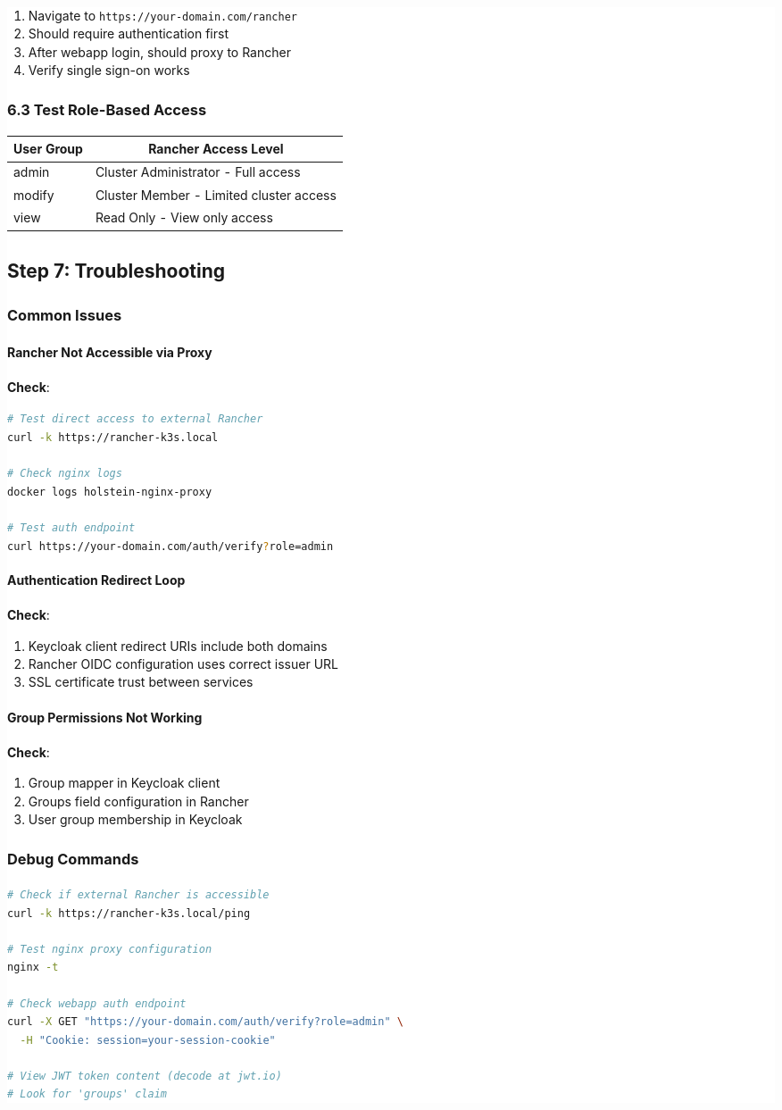 1. Navigate to `https://your-domain.com/rancher`
2. Should require authentication first
3. After webapp login, should proxy to Rancher
4. Verify single sign-on works

### 6.3 Test Role-Based Access

| User Group | Rancher Access Level |
|------------|---------------------|
| admin | Cluster Administrator - Full access |
| modify | Cluster Member - Limited cluster access |
| view | Read Only - View only access |

## Step 7: Troubleshooting

### Common Issues

#### Rancher Not Accessible via Proxy

**Check**:
```bash
# Test direct access to external Rancher
curl -k https://rancher-k3s.local

# Check nginx logs
docker logs holstein-nginx-proxy

# Test auth endpoint
curl https://your-domain.com/auth/verify?role=admin
```

#### Authentication Redirect Loop

**Check**:
1. Keycloak client redirect URIs include both domains
2. Rancher OIDC configuration uses correct issuer URL
3. SSL certificate trust between services

#### Group Permissions Not Working

**Check**:
1. Group mapper in Keycloak client
2. Groups field configuration in Rancher
3. User group membership in Keycloak

### Debug Commands

```bash
# Check if external Rancher is accessible
curl -k https://rancher-k3s.local/ping

# Test nginx proxy configuration
nginx -t

# Check webapp auth endpoint
curl -X GET "https://your-domain.com/auth/verify?role=admin" \
  -H "Cookie: session=your-session-cookie"

# View JWT token content (decode at jwt.io)
# Look for 'groups' claim
```
